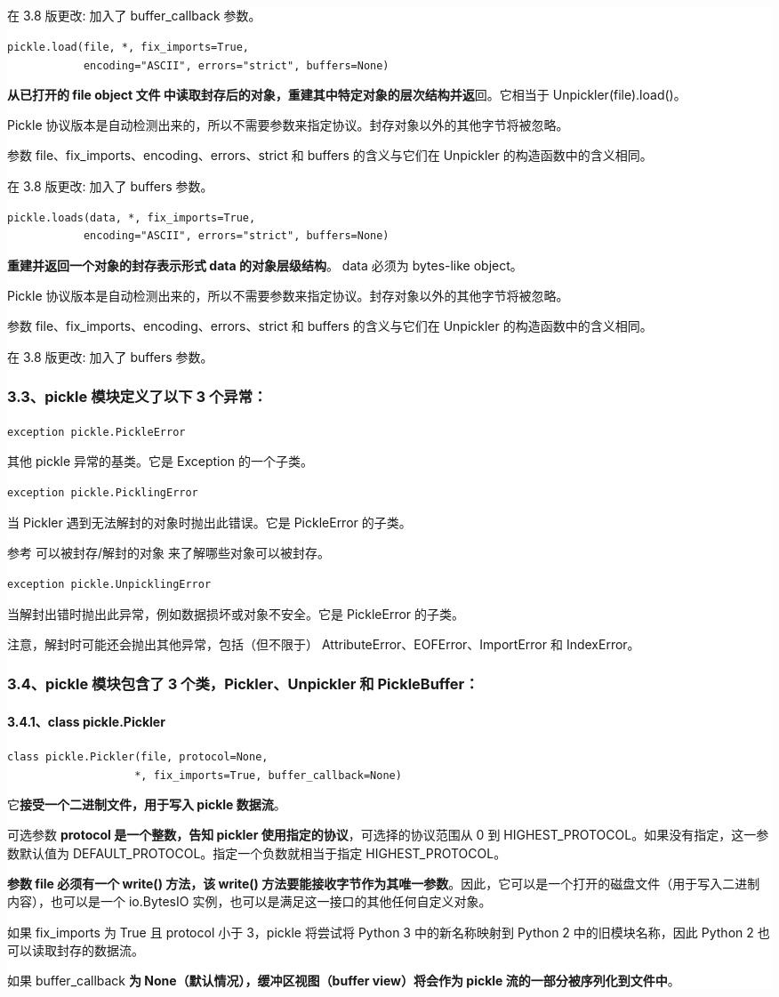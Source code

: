在 3.8 版更改: 加入了 buffer_callback 参数。

	pickle.load(file, *, fix_imports=True, 
				encoding="ASCII", errors="strict", buffers=None)

**从已打开的 file object 文件 中读取封存后的对象，重建其中特定对象的层次结构并返**回。它相当于 Unpickler(file).load()。

Pickle 协议版本是自动检测出来的，所以不需要参数来指定协议。封存对象以外的其他字节将被忽略。

参数 file、fix_imports、encoding、errors、strict 和 buffers 的含义与它们在 Unpickler 的构造函数中的含义相同。

在 3.8 版更改: 加入了 buffers 参数。

	pickle.loads(data, *, fix_imports=True, 
				encoding="ASCII", errors="strict", buffers=None)

**重建并返回一个对象的封存表示形式 data 的对象层级结构**。 data 必须为 bytes-like object。

Pickle 协议版本是自动检测出来的，所以不需要参数来指定协议。封存对象以外的其他字节将被忽略。

参数 file、fix_imports、encoding、errors、strict 和 buffers 的含义与它们在 Unpickler 的构造函数中的含义相同。

在 3.8 版更改: 加入了 buffers 参数。

### 3.3、pickle 模块定义了以下 3 个异常：

	exception pickle.PickleError

其他 pickle 异常的基类。它是 Exception 的一个子类。

	exception pickle.PicklingError

当 Pickler 遇到无法解封的对象时抛出此错误。它是 PickleError 的子类。

参考 可以被封存/解封的对象 来了解哪些对象可以被封存。

	exception pickle.UnpicklingError

当解封出错时抛出此异常，例如数据损坏或对象不安全。它是 PickleError 的子类。

注意，解封时可能还会抛出其他异常，包括（但不限于） AttributeError、EOFError、ImportError 和 IndexError。

### 3.4、pickle 模块包含了 3 个类，Pickler、Unpickler 和 PickleBuffer：

#### 3.4.1、class pickle.Pickler

	class pickle.Pickler(file, protocol=None, 
						*, fix_imports=True, buffer_callback=None)

它**接受一个二进制文件，用于写入 pickle 数据流**。

可选参数 **protocol 是一个整数，告知 pickler 使用指定的协议**，可选择的协议范围从 0 到 HIGHEST_PROTOCOL。如果没有指定，这一参数默认值为 DEFAULT_PROTOCOL。指定一个负数就相当于指定 HIGHEST_PROTOCOL。

**参数 file 必须有一个 write() 方法，该 write() 方法要能接收字节作为其唯一参数**。因此，它可以是一个打开的磁盘文件（用于写入二进制内容），也可以是一个 io.BytesIO 实例，也可以是满足这一接口的其他任何自定义对象。

如果 fix_imports 为 True 且 protocol 小于 3，pickle 将尝试将 Python 3 中的新名称映射到 Python 2 中的旧模块名称，因此 Python 2 也可以读取封存的数据流。

如果 buffer_callback **为 None（默认情况），缓冲区视图（buffer view）将会作为 pickle 流的一部分被序列化到文件中**。
